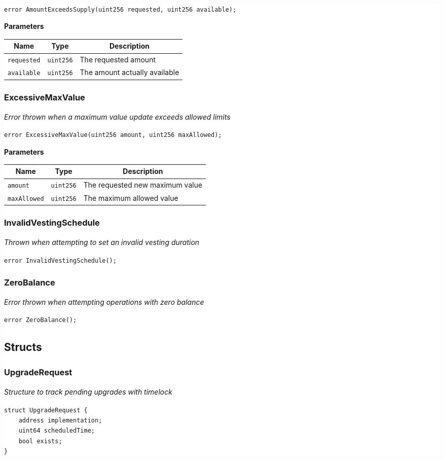 
```solidity
error AmountExceedsSupply(uint256 requested, uint256 available);
```

**Parameters**

|Name|Type|Description|
|----|----|-----------|
|`requested`|`uint256`|The requested amount|
|`available`|`uint256`|The amount actually available|

### ExcessiveMaxValue
*Error thrown when a maximum value update exceeds allowed limits*


```solidity
error ExcessiveMaxValue(uint256 amount, uint256 maxAllowed);
```

**Parameters**

|Name|Type|Description|
|----|----|-----------|
|`amount`|`uint256`|The requested new maximum value|
|`maxAllowed`|`uint256`|The maximum allowed value|

### InvalidVestingSchedule
*Thrown when attempting to set an invalid vesting duration*


```solidity
error InvalidVestingSchedule();
```

### ZeroBalance
*Error thrown when attempting operations with zero balance*


```solidity
error ZeroBalance();
```

## Structs
### UpgradeRequest
*Structure to track pending upgrades with timelock*


```solidity
struct UpgradeRequest {
    address implementation;
    uint64 scheduledTime;
    bool exists;
}
```

